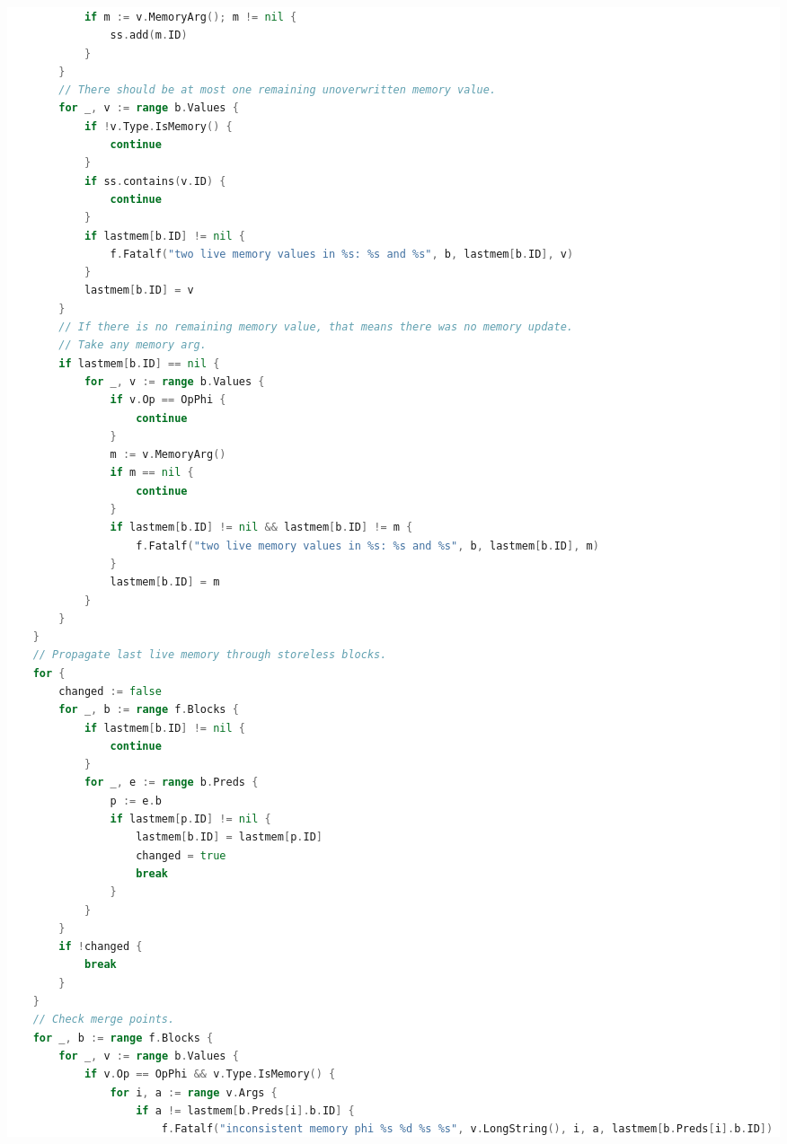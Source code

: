 ```go
			if m := v.MemoryArg(); m != nil {
				ss.add(m.ID)
			}
		}
		// There should be at most one remaining unoverwritten memory value.
		for _, v := range b.Values {
			if !v.Type.IsMemory() {
				continue
			}
			if ss.contains(v.ID) {
				continue
			}
			if lastmem[b.ID] != nil {
				f.Fatalf("two live memory values in %s: %s and %s", b, lastmem[b.ID], v)
			}
			lastmem[b.ID] = v
		}
		// If there is no remaining memory value, that means there was no memory update.
		// Take any memory arg.
		if lastmem[b.ID] == nil {
			for _, v := range b.Values {
				if v.Op == OpPhi {
					continue
				}
				m := v.MemoryArg()
				if m == nil {
					continue
				}
				if lastmem[b.ID] != nil && lastmem[b.ID] != m {
					f.Fatalf("two live memory values in %s: %s and %s", b, lastmem[b.ID], m)
				}
				lastmem[b.ID] = m
			}
		}
	}
	// Propagate last live memory through storeless blocks.
	for {
		changed := false
		for _, b := range f.Blocks {
			if lastmem[b.ID] != nil {
				continue
			}
			for _, e := range b.Preds {
				p := e.b
				if lastmem[p.ID] != nil {
					lastmem[b.ID] = lastmem[p.ID]
					changed = true
					break
				}
			}
		}
		if !changed {
			break
		}
	}
	// Check merge points.
	for _, b := range f.Blocks {
		for _, v := range b.Values {
			if v.Op == OpPhi && v.Type.IsMemory() {
				for i, a := range v.Args {
					if a != lastmem[b.Preds[i].b.ID] {
						f.Fatalf("inconsistent memory phi %s %d %s %s", v.LongString(), i, a, lastmem[b.Preds[i].b.ID])
```